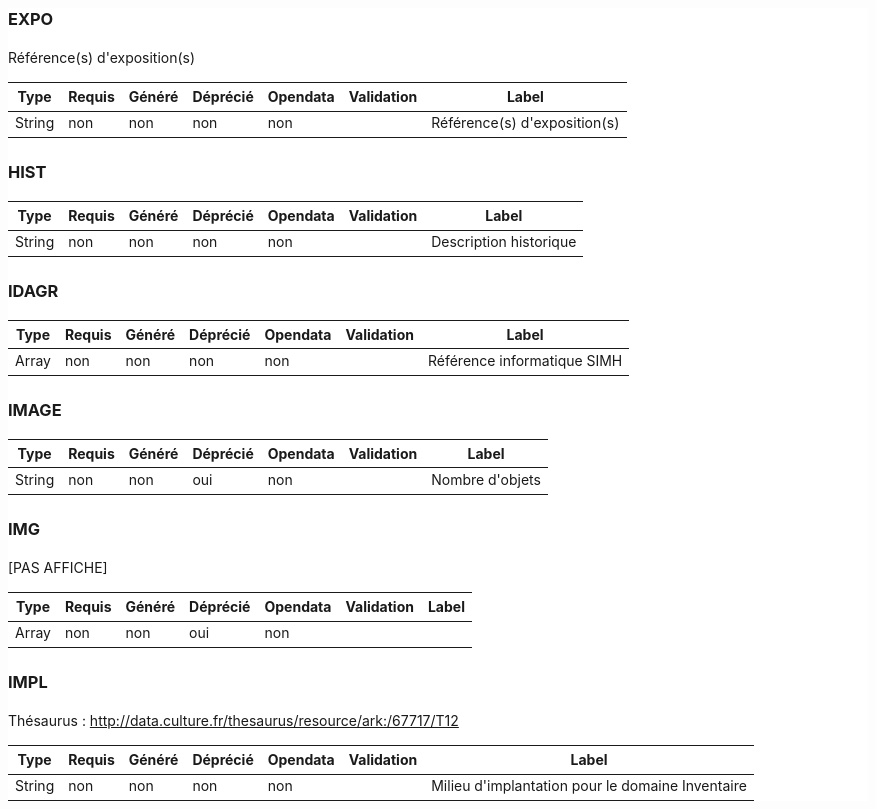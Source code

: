 ### EXPO
Référence(s) d'exposition(s)




|Type|Requis|Généré|Déprécié|Opendata|Validation|Label|
|----|------|------|------|--------|----------|-----|
|String|non|non|non|non||Référence(s) d'exposition(s)|

### HIST





|Type|Requis|Généré|Déprécié|Opendata|Validation|Label|
|----|------|------|------|--------|----------|-----|
|String|non|non|non|non||Description historique|

### IDAGR





|Type|Requis|Généré|Déprécié|Opendata|Validation|Label|
|----|------|------|------|--------|----------|-----|
|Array|non|non|non|non||Référence informatique SIMH|

### IMAGE





|Type|Requis|Généré|Déprécié|Opendata|Validation|Label|
|----|------|------|------|--------|----------|-----|
|String|non|non|oui|non||Nombre d'objets|

### IMG
[PAS AFFICHE]




|Type|Requis|Généré|Déprécié|Opendata|Validation|Label|
|----|------|------|------|--------|----------|-----|
|Array|non|non|oui|non|||

### IMPL



Thésaurus : http://data.culture.fr/thesaurus/resource/ark:/67717/T12 



|Type|Requis|Généré|Déprécié|Opendata|Validation|Label|
|----|------|------|------|--------|----------|-----|
|String|non|non|non|non||Milieu d'implantation pour le domaine Inventaire|
